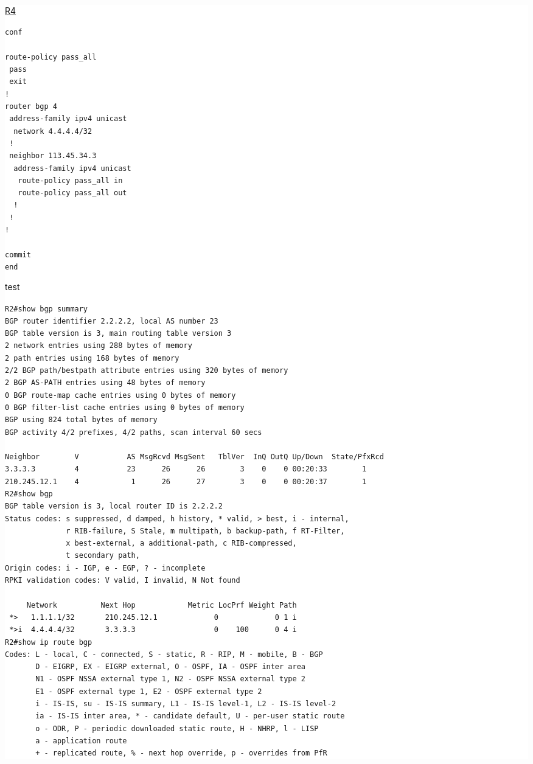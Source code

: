 <u>R4</u>
```
conf

route-policy pass_all
 pass
 exit
!
router bgp 4
 address-family ipv4 unicast
  network 4.4.4.4/32
 !
 neighbor 113.45.34.3
  address-family ipv4 unicast
   route-policy pass_all in
   route-policy pass_all out
  !
 !
!

commit
end
```

test

```
R2#show bgp summary
BGP router identifier 2.2.2.2, local AS number 23
BGP table version is 3, main routing table version 3
2 network entries using 288 bytes of memory
2 path entries using 168 bytes of memory
2/2 BGP path/bestpath attribute entries using 320 bytes of memory
2 BGP AS-PATH entries using 48 bytes of memory
0 BGP route-map cache entries using 0 bytes of memory
0 BGP filter-list cache entries using 0 bytes of memory
BGP using 824 total bytes of memory
BGP activity 4/2 prefixes, 4/2 paths, scan interval 60 secs

Neighbor        V           AS MsgRcvd MsgSent   TblVer  InQ OutQ Up/Down  State/PfxRcd
3.3.3.3         4           23      26      26        3    0    0 00:20:33        1
210.245.12.1    4            1      26      27        3    0    0 00:20:37        1
R2#show bgp
BGP table version is 3, local router ID is 2.2.2.2
Status codes: s suppressed, d damped, h history, * valid, > best, i - internal,
              r RIB-failure, S Stale, m multipath, b backup-path, f RT-Filter,
              x best-external, a additional-path, c RIB-compressed,
              t secondary path,
Origin codes: i - IGP, e - EGP, ? - incomplete
RPKI validation codes: V valid, I invalid, N Not found

     Network          Next Hop            Metric LocPrf Weight Path
 *>   1.1.1.1/32       210.245.12.1             0             0 1 i
 *>i  4.4.4.4/32       3.3.3.3                  0    100      0 4 i
R2#show ip route bgp
Codes: L - local, C - connected, S - static, R - RIP, M - mobile, B - BGP
       D - EIGRP, EX - EIGRP external, O - OSPF, IA - OSPF inter area
       N1 - OSPF NSSA external type 1, N2 - OSPF NSSA external type 2
       E1 - OSPF external type 1, E2 - OSPF external type 2
       i - IS-IS, su - IS-IS summary, L1 - IS-IS level-1, L2 - IS-IS level-2
       ia - IS-IS inter area, * - candidate default, U - per-user static route
       o - ODR, P - periodic downloaded static route, H - NHRP, l - LISP
       a - application route
       + - replicated route, % - next hop override, p - overrides from PfR

```